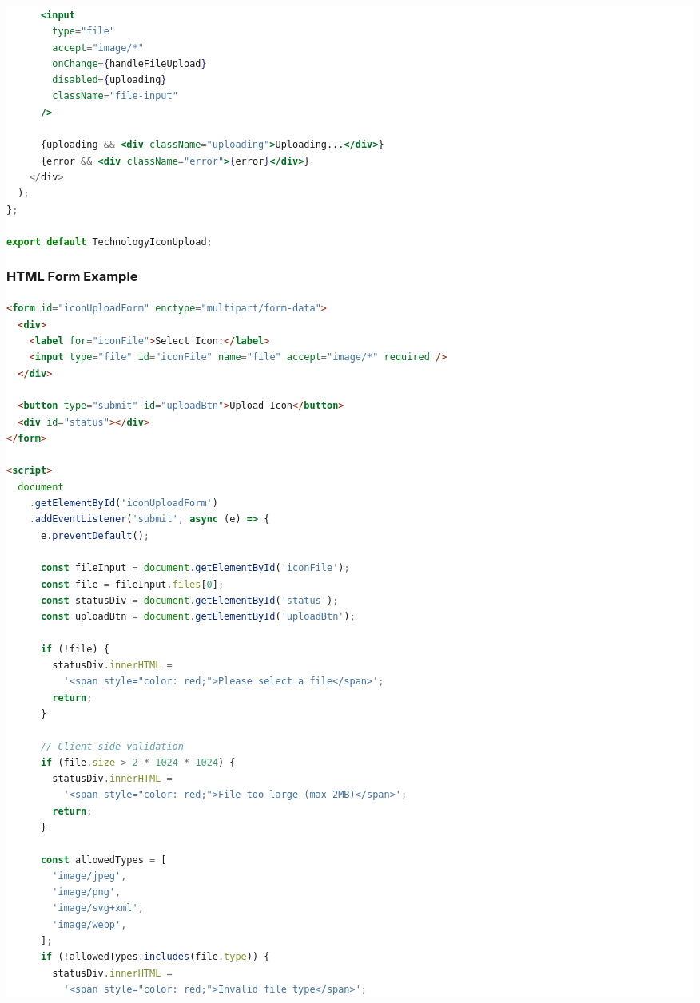 ```jsx
      <input
        type="file"
        accept="image/*"
        onChange={handleFileUpload}
        disabled={uploading}
        className="file-input"
      />

      {uploading && <div className="uploading">Uploading...</div>}
      {error && <div className="error">{error}</div>}
    </div>
  );
};

export default TechnologyIconUpload;
```

### **HTML Form Example**

```html
<form id="iconUploadForm" enctype="multipart/form-data">
  <div>
    <label for="iconFile">Select Icon:</label>
    <input type="file" id="iconFile" name="file" accept="image/*" required />
  </div>

  <button type="submit" id="uploadBtn">Upload Icon</button>
  <div id="status"></div>
</form>

<script>
  document
    .getElementById('iconUploadForm')
    .addEventListener('submit', async (e) => {
      e.preventDefault();

      const fileInput = document.getElementById('iconFile');
      const file = fileInput.files[0];
      const statusDiv = document.getElementById('status');
      const uploadBtn = document.getElementById('uploadBtn');

      if (!file) {
        statusDiv.innerHTML =
          '<span style="color: red;">Please select a file</span>';
        return;
      }

      // Client-side validation
      if (file.size > 2 * 1024 * 1024) {
        statusDiv.innerHTML =
          '<span style="color: red;">File too large (max 2MB)</span>';
        return;
      }

      const allowedTypes = [
        'image/jpeg',
        'image/png',
        'image/svg+xml',
        'image/webp',
      ];
      if (!allowedTypes.includes(file.type)) {
        statusDiv.innerHTML =
          '<span style="color: red;">Invalid file type</span>';
```